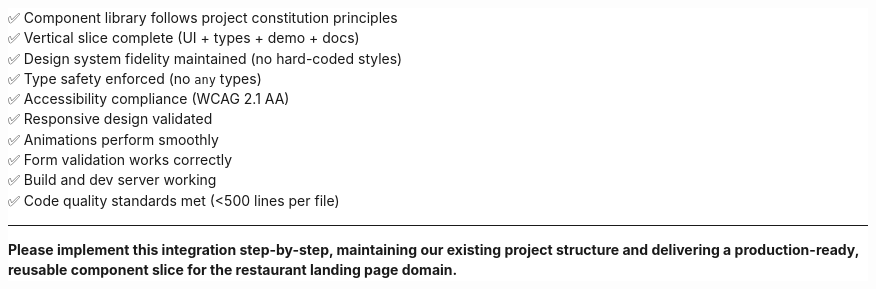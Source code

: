 ✅ Component library follows project constitution principles  
✅ Vertical slice complete (UI + types + demo + docs)  
✅ Design system fidelity maintained (no hard-coded styles)  
✅ Type safety enforced (no `any` types)  
✅ Accessibility compliance (WCAG 2.1 AA)  
✅ Responsive design validated  
✅ Animations perform smoothly  
✅ Form validation works correctly  
✅ Build and dev server working  
✅ Code quality standards met (<500 lines per file)  

---

**Please implement this integration step-by-step, maintaining our existing project structure and delivering a production-ready, reusable component slice for the restaurant landing page domain.**
